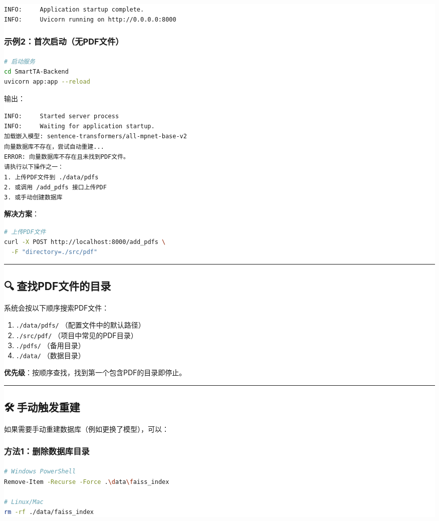 ```
INFO:     Application startup complete.
INFO:     Uvicorn running on http://0.0.0.0:8000
```

### 示例2：首次启动（无PDF文件）

```bash
# 启动服务
cd SmartTA-Backend
uvicorn app:app --reload
```

输出：
```
INFO:     Started server process
INFO:     Waiting for application startup.
加载嵌入模型: sentence-transformers/all-mpnet-base-v2
向量数据库不存在，尝试自动重建...
ERROR: 向量数据库不存在且未找到PDF文件。
请执行以下操作之一：
1. 上传PDF文件到 ./data/pdfs
2. 或调用 /add_pdfs 接口上传PDF
3. 或手动创建数据库
```

**解决方案**：
```bash
# 上传PDF文件
curl -X POST http://localhost:8000/add_pdfs \
  -F "directory=./src/pdf"
```

---

## 🔍 查找PDF文件的目录

系统会按以下顺序搜索PDF文件：

1. `./data/pdfs/` （配置文件中的默认路径）
2. `./src/pdf/` （项目中常见的PDF目录）
3. `./pdfs/` （备用目录）
4. `./data/` （数据目录）

**优先级**：按顺序查找，找到第一个包含PDF的目录即停止。

---

## 🛠️ 手动触发重建

如果需要手动重建数据库（例如更换了模型），可以：

### 方法1：删除数据库目录

```bash
# Windows PowerShell
Remove-Item -Recurse -Force .\data\faiss_index

# Linux/Mac
rm -rf ./data/faiss_index
```
